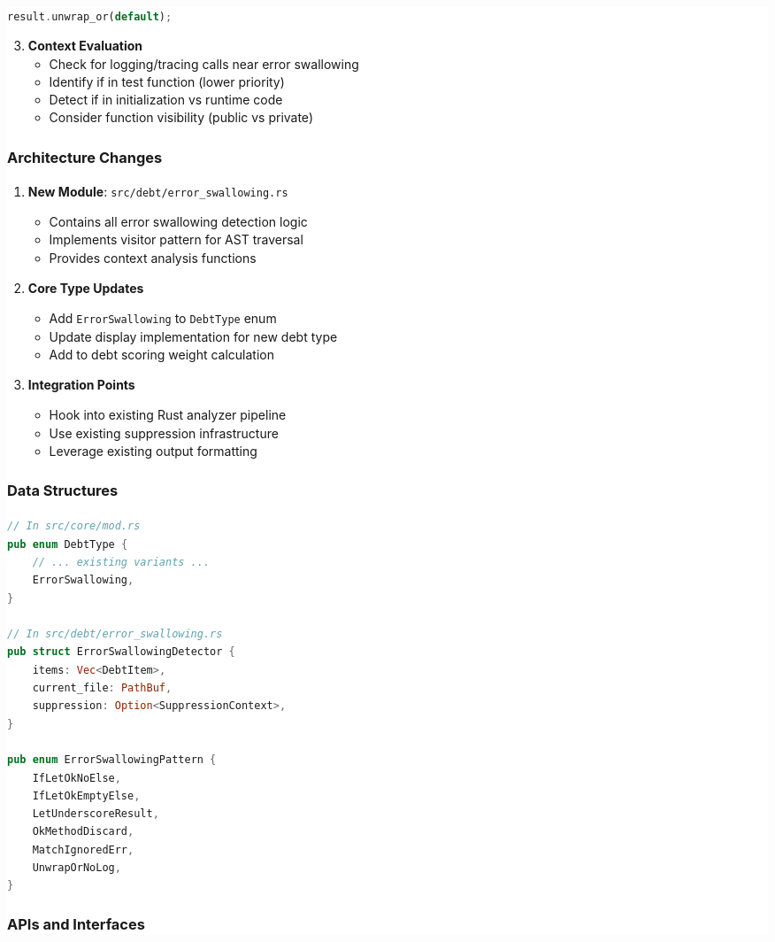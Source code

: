    ```rust
   result.unwrap_or(default);
   ```

3. **Context Evaluation**
   - Check for logging/tracing calls near error swallowing
   - Identify if in test function (lower priority)
   - Detect if in initialization vs runtime code
   - Consider function visibility (public vs private)

### Architecture Changes

1. **New Module**: `src/debt/error_swallowing.rs`
   - Contains all error swallowing detection logic
   - Implements visitor pattern for AST traversal
   - Provides context analysis functions

2. **Core Type Updates**
   - Add `ErrorSwallowing` to `DebtType` enum
   - Update display implementation for new debt type
   - Add to debt scoring weight calculation

3. **Integration Points**
   - Hook into existing Rust analyzer pipeline
   - Use existing suppression infrastructure
   - Leverage existing output formatting

### Data Structures

```rust
// In src/core/mod.rs
pub enum DebtType {
    // ... existing variants ...
    ErrorSwallowing,
}

// In src/debt/error_swallowing.rs
pub struct ErrorSwallowingDetector {
    items: Vec<DebtItem>,
    current_file: PathBuf,
    suppression: Option<SuppressionContext>,
}

pub enum ErrorSwallowingPattern {
    IfLetOkNoElse,
    IfLetOkEmptyElse,
    LetUnderscoreResult,
    OkMethodDiscard,
    MatchIgnoredErr,
    UnwrapOrNoLog,
}
```

### APIs and Interfaces
